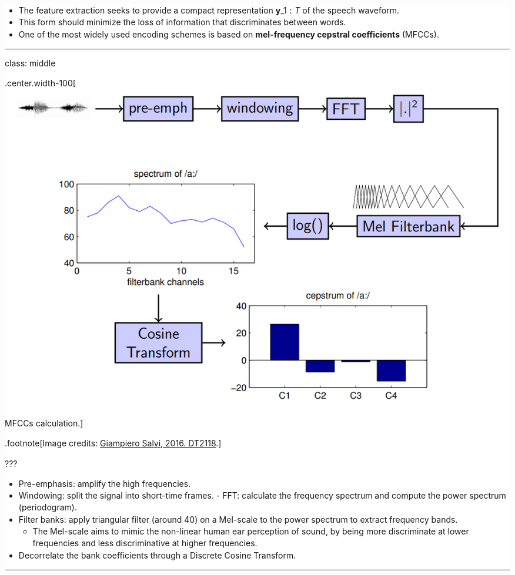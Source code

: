 - The feature extraction seeks to provide a compact representation $\mathbf{y}\_{1:T}$ of the speech waveform.
- This form should minimize the loss of information that discriminates between words.
- One of the most widely used encoding schemes is based on **mel-frequency cepstral coefficients** (MFCCs).

---

class: middle


.center.width-100[![](figures/lec10/mfcc.png)

MFCCs calculation.]

.footnote[Image credits: [Giampiero Salvi, 2016. DT2118](https://www.kth.se/social/files/56fd38eaf276547ad14588ec/lecture.pdf).]

???

- Pre-emphasis: amplify the high frequencies.
- Windowing: split the signal into short-time frames.
- FFT: calculate the frequency spectrum and compute the power spectrum (periodogram).
- Filter banks: apply triangular filter (around 40) on a Mel-scale to the power spectrum to extract frequency bands.
    - The Mel-scale aims to mimic the non-linear human ear perception of sound, by being more discriminate at lower frequencies and less discriminative at higher frequencies.
- Decorrelate the bank coefficients through a Discrete Cosine Transform.

---